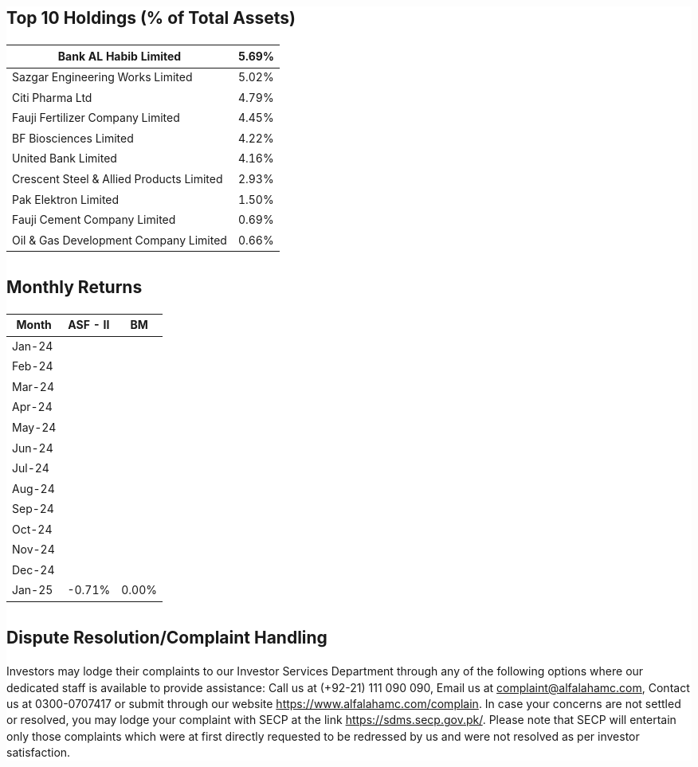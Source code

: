 ## Top 10 Holdings (% of Total Assets)

| Bank AL Habib Limited                    | 5.69% |
| ---------------------------------------- | ----- |
| Sazgar Engineering Works Limited         | 5.02% |
| Citi Pharma Ltd                          | 4.79% |
| Fauji Fertilizer Company Limited         | 4.45% |
| BF Biosciences Limited                   | 4.22% |
| United Bank Limited                      | 4.16% |
| Crescent Steel & Allied Products Limited | 2.93% |
| Pak Elektron Limited                     | 1.50% |
| Fauji Cement Company Limited             | 0.69% |
| Oil & Gas Development Company Limited    | 0.66% |

## Monthly Returns

| Month  | ASF - II | BM    |
| ------ | -------- | ----- |
| Jan-24 |          |       |
| Feb-24 |          |       |
| Mar-24 |          |       |
| Apr-24 |          |       |
| May-24 |          |       |
| Jun-24 |          |       |
| Jul-24 |          |       |
| Aug-24 |          |       |
| Sep-24 |          |       |
| Oct-24 |          |       |
| Nov-24 |          |       |
| Dec-24 |          |       |
| Jan-25 | -0.71%   | 0.00% |

## Dispute Resolution/Complaint Handling

Investors may lodge their complaints to our Investor Services Department through any of the following options where our dedicated staff is available to provide assistance: Call us at (+92-21) 111 090 090, Email us at complaint@alfalahamc.com, Contact us at 0300-0707417 or submit through our website https://www.alfalahamc.com/complain. In case your concerns are not settled or resolved, you may lodge your complaint with SECP at the link https://sdms.secp.gov.pk/. Please note that SECP will entertain only those complaints which were at first directly requested to be redressed by us and were not resolved as per investor satisfaction.
